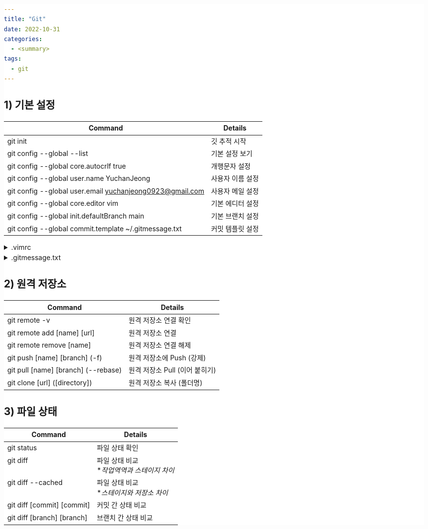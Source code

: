 ```yaml
---
title: "Git"
date: 2022-10-31
categories:
  - <summary>
tags:
  - git
---
```


## 1) 기본 설정

| Command                                                    | Details          |
| ---------------------------------------------------------- | ---------------- |
| git init                                                   | 깃 추적 시작     |
| git config \-\-global \-\-list                             | 기본 설정 보기   |
| git config \-\-global core.autocrlf true                   | 개행문자 설정    |
| git config \-\-global user.name YuchanJeong                | 사용자 이름 설정 |
| git config \-\-global user.email yuchanjeong0923@gmail.com | 사용자 메일 설정 |
| git config \-\-global core.editor vim                      | 기본 에디터 설정 |
| git config \-\-global init.defaultBranch main              | 기본 브랜치 설정 |
| git config \-\-global commit.template ~/.gitmessage.txt    | 커밋 템플릿 설정 |

<details><summary>.vimrc</summary></details>

<details><summary>.gitmessage.txt</summary></details>

## 2) 원격 저장소

| Command                               | Details                        |
| ------------------------------------- | ------------------------------ |
| git remote -v                         | 원격 저장소 연결 확인          |
| git remote add [name] [url]           | 원격 저장소 연결               |
| git remote remove [name]              | 원격 저장소 연결 해제          |
| git push [name] [branch] (-f)         | 원격 저장소에 Push (강제)      |
| git pull [name] [branch] (\-\-rebase) | 원격 저장소 Pull (이어 붙히기) |
| git clone [url] ([directory])         | 원격 저장소 복사 (폴더명)      |

## 3) 파일 상태

| Command                    | Details                                         |
| -------------------------- | ----------------------------------------------- |
| git status                 | 파일 상태 확인                                  |
| git diff                   | 파일 상태 비교<br/>\*_작업역역과 스테이지 차이_ |
| git diff \-\-cached        | 파일 상태 비교<br/>\*_스테이지와 저장소 차이_   |
| git diff [commit] [commit] | 커밋 간 상태 비교                               |
| git diff [branch] [branch] | 브랜치 간 상태 비교                             |
